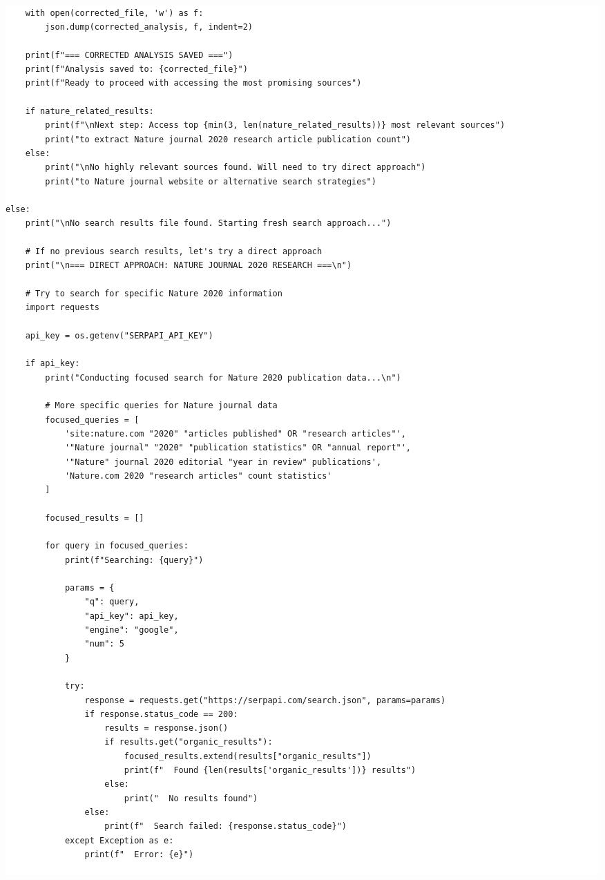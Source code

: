 ```
    with open(corrected_file, 'w') as f:
        json.dump(corrected_analysis, f, indent=2)
    
    print(f"=== CORRECTED ANALYSIS SAVED ===")
    print(f"Analysis saved to: {corrected_file}")
    print(f"Ready to proceed with accessing the most promising sources")
    
    if nature_related_results:
        print(f"\nNext step: Access top {min(3, len(nature_related_results))} most relevant sources")
        print("to extract Nature journal 2020 research article publication count")
    else:
        print("\nNo highly relevant sources found. Will need to try direct approach")
        print("to Nature journal website or alternative search strategies")
        
else:
    print("\nNo search results file found. Starting fresh search approach...")
    
    # If no previous search results, let's try a direct approach
    print("\n=== DIRECT APPROACH: NATURE JOURNAL 2020 RESEARCH ===\n")
    
    # Try to search for specific Nature 2020 information
    import requests
    
    api_key = os.getenv("SERPAPI_API_KEY")
    
    if api_key:
        print("Conducting focused search for Nature 2020 publication data...\n")
        
        # More specific queries for Nature journal data
        focused_queries = [
            'site:nature.com "2020" "articles published" OR "research articles"',
            '"Nature journal" "2020" "publication statistics" OR "annual report"',
            '"Nature" journal 2020 editorial "year in review" publications',
            'Nature.com 2020 "research articles" count statistics'
        ]
        
        focused_results = []
        
        for query in focused_queries:
            print(f"Searching: {query}")
            
            params = {
                "q": query,
                "api_key": api_key,
                "engine": "google",
                "num": 5
            }
            
            try:
                response = requests.get("https://serpapi.com/search.json", params=params)
                if response.status_code == 200:
                    results = response.json()
                    if results.get("organic_results"):
                        focused_results.extend(results["organic_results"])
                        print(f"  Found {len(results['organic_results'])} results")
                    else:
                        print("  No results found")
                else:
                    print(f"  Search failed: {response.status_code}")
            except Exception as e:
                print(f"  Error: {e}")
        
```